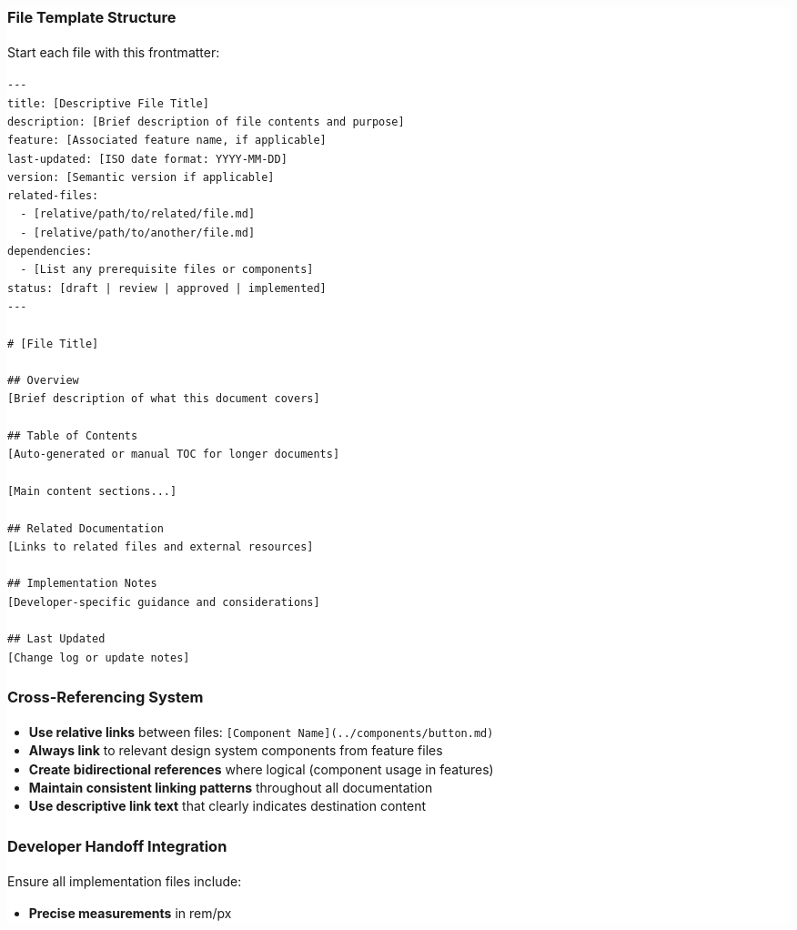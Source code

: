 ### File Template Structure

Start each file with this frontmatter:

```
---
title: [Descriptive File Title]
description: [Brief description of file contents and purpose]
feature: [Associated feature name, if applicable]
last-updated: [ISO date format: YYYY-MM-DD]
version: [Semantic version if applicable]
related-files:
  - [relative/path/to/related/file.md]
  - [relative/path/to/another/file.md]
dependencies:
  - [List any prerequisite files or components]
status: [draft | review | approved | implemented]
---

# [File Title]

## Overview
[Brief description of what this document covers]

## Table of Contents
[Auto-generated or manual TOC for longer documents]

[Main content sections...]

## Related Documentation
[Links to related files and external resources]

## Implementation Notes
[Developer-specific guidance and considerations]

## Last Updated
[Change log or update notes]
```

### Cross-Referencing System

-   **Use relative links** between files: `[Component Name](../components/button.md)`
-   **Always link** to relevant design system components from feature files
-   **Create bidirectional references** where logical (component usage in features)
-   **Maintain consistent linking patterns** throughout all documentation
-   **Use descriptive link text** that clearly indicates destination content

### Developer Handoff Integration

Ensure all implementation files include:

-   **Precise measurements** in rem/px
